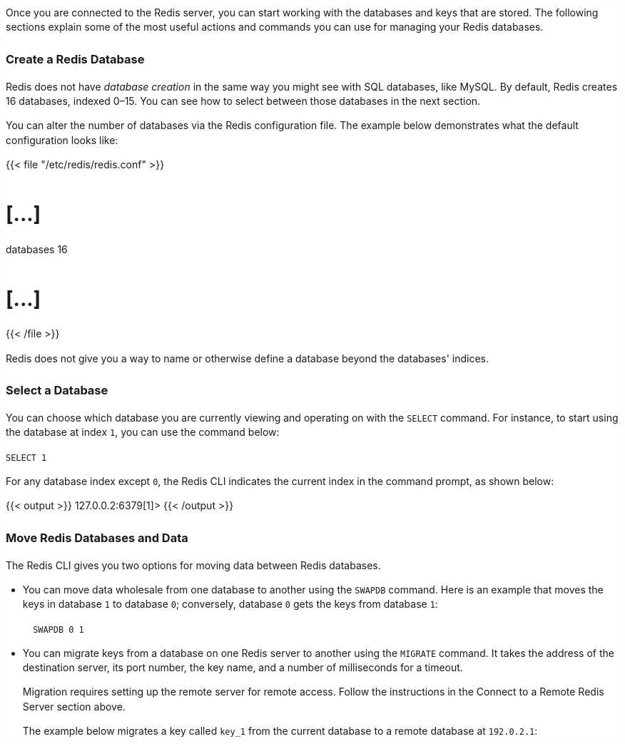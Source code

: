 Once you are connected to the Redis server, you can start working with the databases and keys that are stored. The following sections explain some of the most useful actions and commands you can use for managing your Redis databases.

### Create a Redis Database

Redis does not have *database creation* in the same way you might see with SQL databases, like MySQL. By default, Redis creates 16 databases, indexed 0–15. You can see how to select between those databases in the next section.

You can alter the number of databases via the Redis configuration file. The example below demonstrates what the default configuration looks like:

{{< file "/etc/redis/redis.conf" >}}
# [...]
databases 16
# [...]
{{< /file >}}

Redis does not give you a way to name or otherwise define a database beyond the databases' indices.

### Select a Database

You can choose which database you are currently viewing and operating on with the `SELECT` command. For instance, to start using the database at index `1`, you can use the command below:

    SELECT 1

For any database index except `0`, the Redis CLI indicates the current index in the command prompt, as shown below:

{{< output >}}
127.0.0.2:6379[1]>
{{< /output >}}

### Move Redis Databases and Data

The Redis CLI gives you two options for moving data between Redis databases.

- You can move data wholesale from one database to another using the `SWAPDB` command. Here is an example that moves the keys in database `1` to database `0`; conversely, database `0` gets the keys from database `1`:

        SWAPDB 0 1

- You can migrate keys from a database on one Redis server to another using the `MIGRATE` command. It takes the address of the destination server, its port number, the key name, and a number of milliseconds for a timeout.

    Migration requires setting up the remote server for remote access. Follow the instructions in the Connect to a Remote Redis Server section above.

    The example below migrates a key called `key_1` from the current database to a remote database at `192.0.2.1`:
